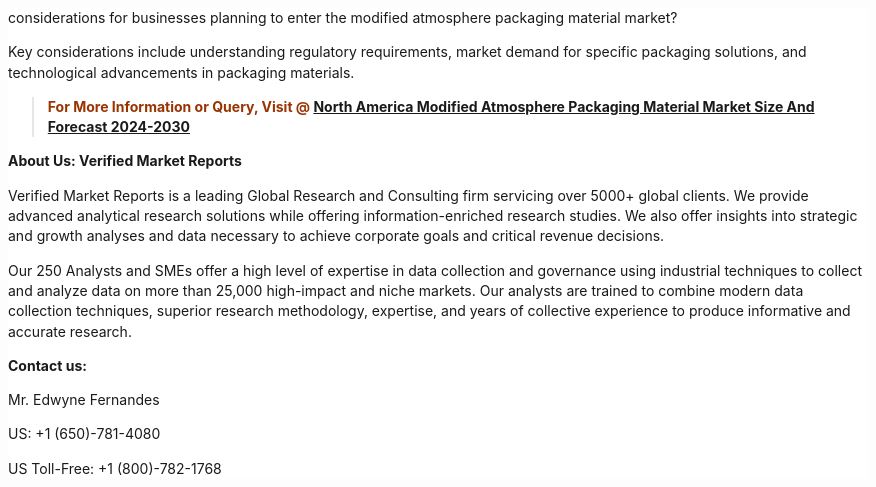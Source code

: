 considerations for businesses planning to enter the modified atmosphere packaging material market?</div><div></h2><p>Key considerations include understanding regulatory requirements, market demand for specific packaging solutions, and technological advancements in packaging materials.</p></body></html></p><blockquote><p><span style="color: #993300;"><strong>For More Information or Query, Visit @ <a href="https://www.verifiedmarketreports.com/product/modified-atmosphere-packaging-material-market/">North America Modified Atmosphere Packaging Material Market Size And Forecast 2024-2030</a></strong></span></p></blockquote><p><strong>About Us: Verified Market Reports</strong></p><p>Verified Market Reports is a leading Global Research and Consulting firm servicing over 5000+ global clients. We provide advanced analytical research solutions while offering information-enriched research studies. We also offer insights into strategic and growth analyses and data necessary to achieve corporate goals and critical revenue decisions.</p><p>Our 250 Analysts and SMEs offer a high level of expertise in data collection and governance using industrial techniques to collect and analyze data on more than 25,000 high-impact and niche markets. Our analysts are trained to combine modern data collection techniques, superior research methodology, expertise, and years of collective experience to produce informative and accurate research.</p><p><strong>Contact us:</strong></p><p>Mr. Edwyne Fernandes</p><p>US: +1 (650)-781-4080</p><p>US Toll-Free: +1 (800)-782-1768</p>
